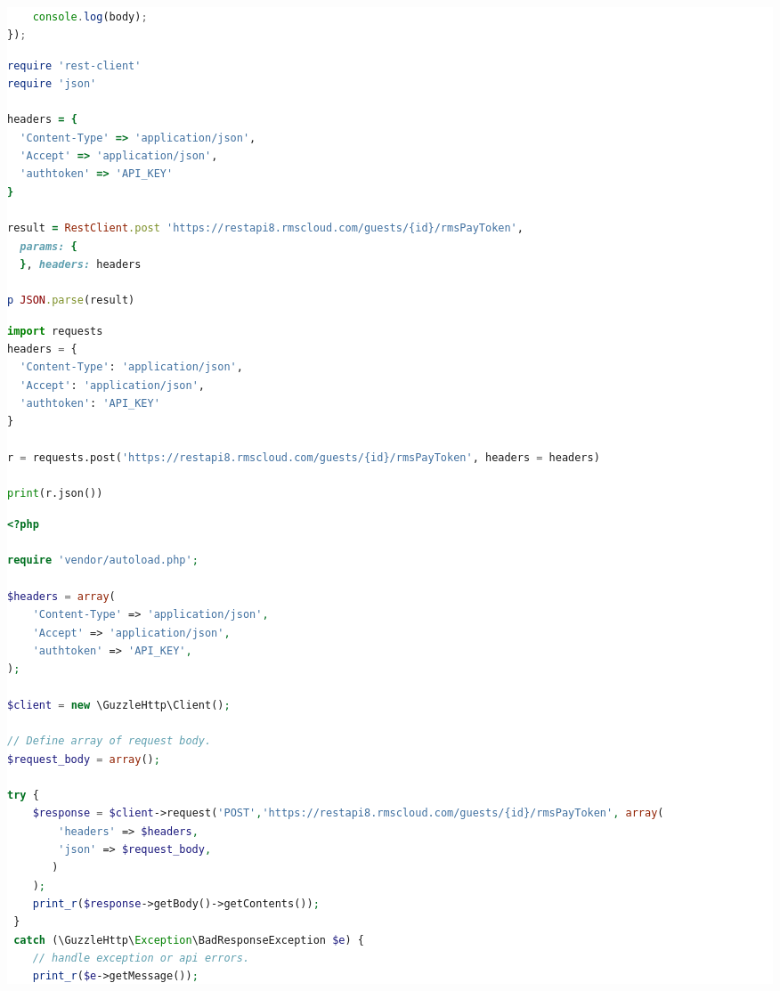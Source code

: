 ```javascript
    console.log(body);
});

```

```ruby
require 'rest-client'
require 'json'

headers = {
  'Content-Type' => 'application/json',
  'Accept' => 'application/json',
  'authtoken' => 'API_KEY'
}

result = RestClient.post 'https://restapi8.rmscloud.com/guests/{id}/rmsPayToken',
  params: {
  }, headers: headers

p JSON.parse(result)

```

```python
import requests
headers = {
  'Content-Type': 'application/json',
  'Accept': 'application/json',
  'authtoken': 'API_KEY'
}

r = requests.post('https://restapi8.rmscloud.com/guests/{id}/rmsPayToken', headers = headers)

print(r.json())

```

```php
<?php

require 'vendor/autoload.php';

$headers = array(
    'Content-Type' => 'application/json',
    'Accept' => 'application/json',
    'authtoken' => 'API_KEY',
);

$client = new \GuzzleHttp\Client();

// Define array of request body.
$request_body = array();

try {
    $response = $client->request('POST','https://restapi8.rmscloud.com/guests/{id}/rmsPayToken', array(
        'headers' => $headers,
        'json' => $request_body,
       )
    );
    print_r($response->getBody()->getContents());
 }
 catch (\GuzzleHttp\Exception\BadResponseException $e) {
    // handle exception or api errors.
    print_r($e->getMessage());
```
